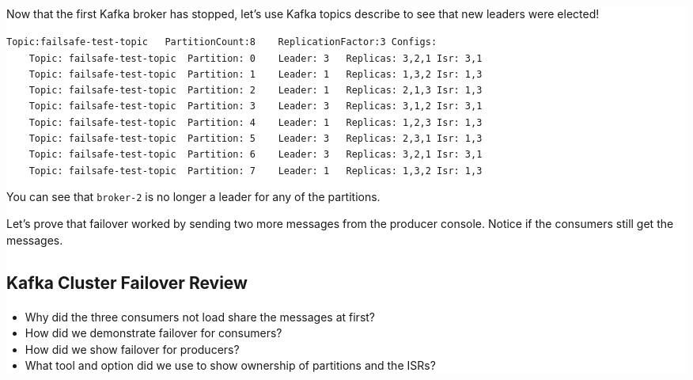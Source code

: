 Now that the first Kafka broker has stopped, let’s use Kafka topics describe to see that new leaders were elected!

```
Topic:failsafe-test-topic	PartitionCount:8	ReplicationFactor:3	Configs:
	Topic: failsafe-test-topic	Partition: 0	Leader: 3	Replicas: 3,2,1	Isr: 3,1
	Topic: failsafe-test-topic	Partition: 1	Leader: 1	Replicas: 1,3,2	Isr: 1,3
	Topic: failsafe-test-topic	Partition: 2	Leader: 1	Replicas: 2,1,3	Isr: 1,3
	Topic: failsafe-test-topic	Partition: 3	Leader: 3	Replicas: 3,1,2	Isr: 3,1
	Topic: failsafe-test-topic	Partition: 4	Leader: 1	Replicas: 1,2,3	Isr: 1,3
	Topic: failsafe-test-topic	Partition: 5	Leader: 3	Replicas: 2,3,1	Isr: 1,3
	Topic: failsafe-test-topic	Partition: 6	Leader: 3	Replicas: 3,2,1	Isr: 3,1
	Topic: failsafe-test-topic	Partition: 7	Leader: 1	Replicas: 1,3,2	Isr: 1,3
```

You can see that `broker-2` is no longer a leader for any of the partitions. 

Let’s prove that failover worked by sending two more messages from the producer console. Notice if the consumers still get the messages.

## Kafka Cluster Failover Review

- Why did the three consumers not load share the messages at first?
- How did we demonstrate failover for consumers?
- How did we show failover for producers?
- What tool and option did we use to show ownership of partitions and the ISRs?